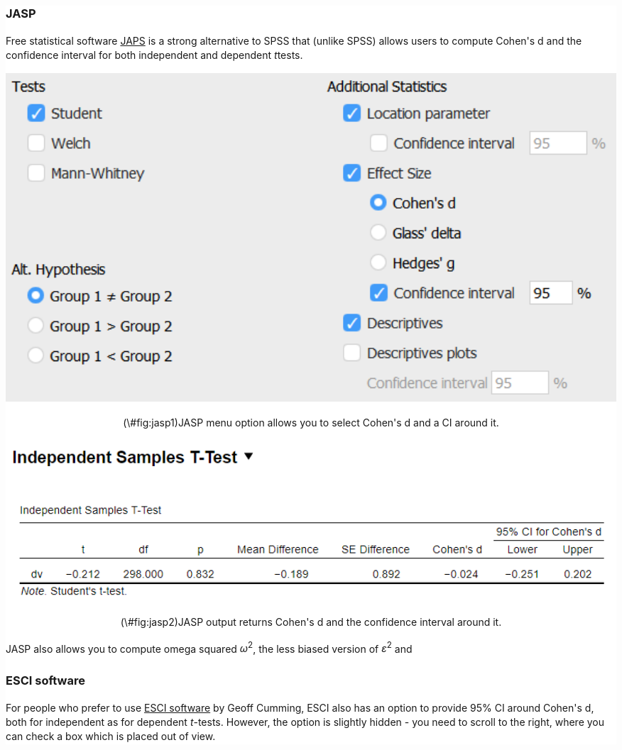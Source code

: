 ### JASP

Free statistical software [JAPS](https://jasp-stats.org/) is a strong alternative to SPSS that (unlike SPSS) allows users to compute Cohen's d and the confidence interval for both independent and dependent *t*tests.

<div class="figure" style="text-align: center">
<img src="images/jaspeffectci1.png" alt="JASP menu option allows you to select Cohen's d and a CI around it." width="100%" />
<p class="caption">(\#fig:jasp1)JASP menu option allows you to select Cohen's d and a CI around it.</p>
</div>

<div class="figure" style="text-align: center">
<img src="images/jaspeffectci2.png" alt="JASP output returns Cohen's d and the confidence interval around it." width="100%" />
<p class="caption">(\#fig:jasp2)JASP output returns Cohen's d and the confidence interval around it.</p>
</div>

JASP also allows you to compute omega squared $\omega^{2}$, the less biased version of $\varepsilon^{2}$ and 


### ESCI software

For people who prefer to use [ESCI software](https://thenewstatistics.com/itns/esci/) by Geoff Cumming, ESCI also has an option to provide 95% CI around Cohen's d, both for independent as for dependent *t*-tests. However, the option is slightly hidden - you need to scroll to the right, where you can check a box which is placed out of view.
